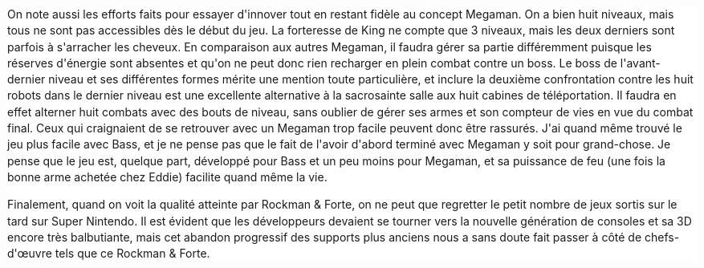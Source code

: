    

On note aussi les efforts faits pour essayer d'innover tout en restant fidèle au concept Megaman. On a bien huit niveaux, mais tous ne sont pas accessibles dès le début du jeu. La forteresse de King ne compte que 3 niveaux, mais les deux derniers sont parfois à s'arracher les cheveux. En comparaison aux autres Megaman, il faudra gérer sa partie différemment puisque les réserves d'énergie sont absentes et qu'on ne peut donc rien recharger en plein combat contre un boss. Le boss de l'avant-dernier niveau et ses différentes formes mérite une mention toute particulière, et inclure la deuxième confrontation contre les huit robots dans le dernier niveau est une excellente alternative à la sacrosainte salle aux huit cabines de téléportation. Il faudra en effet alterner huit combats avec des bouts de niveau, sans oublier de gérer ses armes et son compteur de vies en vue du combat final. Ceux qui craignaient de se retrouver avec un Megaman trop facile peuvent donc être rassurés. J'ai quand même trouvé le jeu plus facile avec Bass, et je ne pense pas que le fait de l'avoir d'abord terminé avec Megaman y soit pour grand-chose. Je pense que le jeu est, quelque part, développé pour Bass et un peu moins pour Megaman, et sa puissance de feu (une fois la bonne arme achetée chez Eddie) facilite quand même la vie.  

Finalement, quand on voit la qualité atteinte par Rockman & Forte, on ne peut que regretter le petit nombre de jeux sortis sur le tard sur Super Nintendo. Il est évident que les développeurs devaient se tourner vers la nouvelle génération de consoles et sa 3D encore très balbutiante, mais cet abandon progressif des supports plus anciens nous a sans doute fait passer à côté de chefs-d'œuvre tels que ce Rockman & Forte.